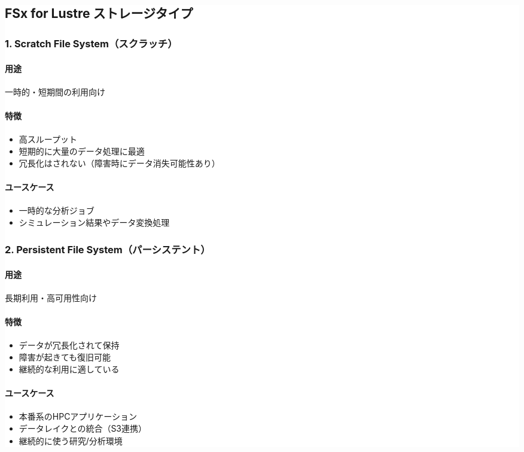 ## FSx for Lustre ストレージタイプ

### 1. Scratch File System（スクラッチ）

#### 用途
一時的・短期間の利用向け

#### 特徴
- 高スループット
- 短期的に大量のデータ処理に最適
- 冗長化はされない（障害時にデータ消失可能性あり）

#### ユースケース
- 一時的な分析ジョブ
- シミュレーション結果やデータ変換処理

### 2. Persistent File System（パーシステント）

#### 用途
長期利用・高可用性向け

#### 特徴
- データが冗長化されて保持
- 障害が起きても復旧可能
- 継続的な利用に適している

#### ユースケース
- 本番系のHPCアプリケーション
- データレイクとの統合（S3連携）
- 継続的に使う研究/分析環境
